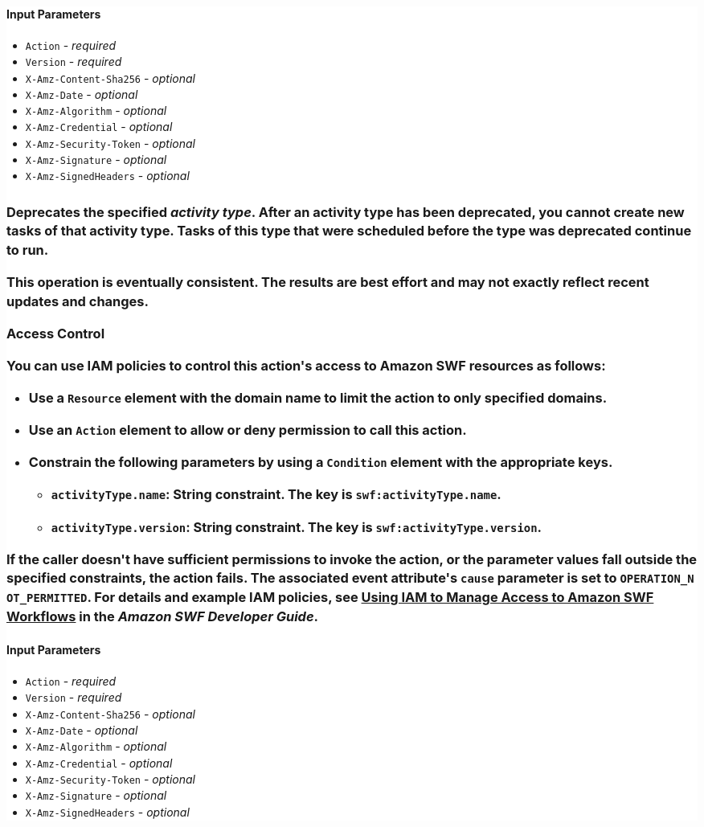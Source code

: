 #### Input Parameters
* `Action` - _required_
* `Version` - _required_
* `X-Amz-Content-Sha256` - _optional_
* `X-Amz-Date` - _optional_
* `X-Amz-Algorithm` - _optional_
* `X-Amz-Credential` - _optional_
* `X-Amz-Security-Token` - _optional_
* `X-Amz-Signature` - _optional_
* `X-Amz-SignedHeaders` - _optional_

### <p>Deprecates the specified <i>activity type</i>. After an activity type has been deprecated, you cannot create new tasks of that activity type. Tasks of this type that were scheduled before the type was deprecated continue to run.</p> <note> <p>This operation is eventually consistent. The results are best effort and may not exactly reflect recent updates and changes.</p> </note> <p> <b>Access Control</b> </p> <p>You can use IAM policies to control this action's access to Amazon SWF resources as follows:</p> <ul> <li> <p>Use a <code>Resource</code> element with the domain name to limit the action to only specified domains.</p> </li> <li> <p>Use an <code>Action</code> element to allow or deny permission to call this action.</p> </li> <li> <p>Constrain the following parameters by using a <code>Condition</code> element with the appropriate keys.</p> <ul> <li> <p> <code>activityType.name</code>: String constraint. The key is <code>swf:activityType.name</code>.</p> </li> <li> <p> <code>activityType.version</code>: String constraint. The key is <code>swf:activityType.version</code>.</p> </li> </ul> </li> </ul> <p>If the caller doesn't have sufficient permissions to invoke the action, or the parameter values fall outside the specified constraints, the action fails. The associated event attribute's <code>cause</code> parameter is set to <code>OPERATION_NOT_PERMITTED</code>. For details and example IAM policies, see <a href="http://docs.aws.amazon.com/amazonswf/latest/developerguide/swf-dev-iam.html">Using IAM to Manage Access to Amazon SWF Workflows</a> in the <i>Amazon SWF Developer Guide</i>.</p>

#### Input Parameters
* `Action` - _required_
* `Version` - _required_
* `X-Amz-Content-Sha256` - _optional_
* `X-Amz-Date` - _optional_
* `X-Amz-Algorithm` - _optional_
* `X-Amz-Credential` - _optional_
* `X-Amz-Security-Token` - _optional_
* `X-Amz-Signature` - _optional_
* `X-Amz-SignedHeaders` - _optional_
